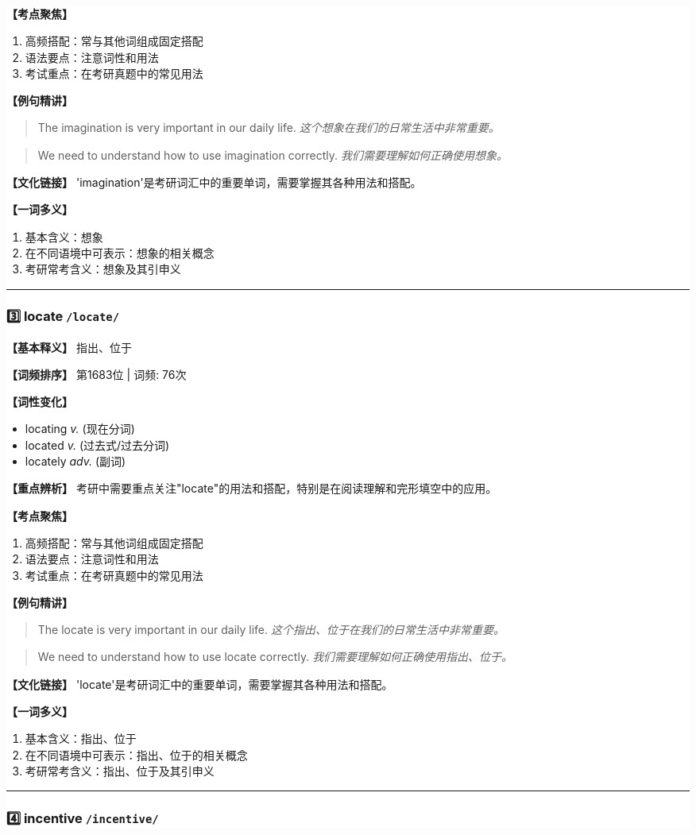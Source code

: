 **【考点聚焦】**
1. 高频搭配：常与其他词组成固定搭配
2. 语法要点：注意词性和用法
3. 考试重点：在考研真题中的常见用法

**【例句精讲】**
> The imagination is very important in our daily life.
> *这个想象在我们的日常生活中非常重要。*

> We need to understand how to use imagination correctly.
> *我们需要理解如何正确使用想象。*

**【文化链接】**
'imagination'是考研词汇中的重要单词，需要掌握其各种用法和搭配。

**【一词多义】**
1. 基本含义：想象
2. 在不同语境中可表示：想象的相关概念
3. 考研常考含义：想象及其引申义

---
### 3️⃣ locate `/locate/`

**【基本释义】** 指出、位于

**【词频排序】** 第1683位 | 词频: 76次

**【词性变化】**
- locating *v.* (现在分词)
- located *v.* (过去式/过去分词)
- locately *adv.* (副词)

**【重点辨析】**
考研中需要重点关注"locate"的用法和搭配，特别是在阅读理解和完形填空中的应用。

**【考点聚焦】**
1. 高频搭配：常与其他词组成固定搭配
2. 语法要点：注意词性和用法
3. 考试重点：在考研真题中的常见用法

**【例句精讲】**
> The locate is very important in our daily life.
> *这个指出、位于在我们的日常生活中非常重要。*

> We need to understand how to use locate correctly.
> *我们需要理解如何正确使用指出、位于。*

**【文化链接】**
'locate'是考研词汇中的重要单词，需要掌握其各种用法和搭配。

**【一词多义】**
1. 基本含义：指出、位于
2. 在不同语境中可表示：指出、位于的相关概念
3. 考研常考含义：指出、位于及其引申义

---
### 4️⃣ incentive `/incentive/`

